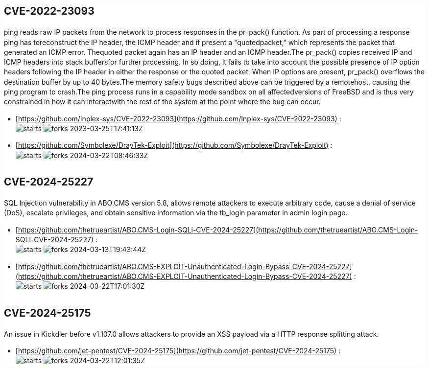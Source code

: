 ## CVE-2022-23093
 ping reads raw IP packets from the network to process responses in the pr_pack() function.  As part of processing a response ping has toreconstruct the IP header, the ICMP header and if present a "quotedpacket," which represents the packet that generated an ICMP error.  Thequoted packet again has an IP header and an ICMP header.The pr_pack() copies received IP and ICMP headers into stack buffersfor further processing.  In so doing, it fails to take into account the possible presence of IP option headers following the IP header in either the response or the quoted packet.  When IP options are present, pr_pack() overflows the destination buffer by up to 40 bytes.The memory safety bugs described above can be triggered by a remotehost, causing the ping program to crash.The ping process runs in a capability mode sandbox on all affectedversions of FreeBSD and is thus very constrained in how it can interactwith the rest of the system at the point where the bug can occur.

- [https://github.com/Inplex-sys/CVE-2022-23093](https://github.com/Inplex-sys/CVE-2022-23093) :  
![starts](https://img.shields.io/github/stars/Inplex-sys/CVE-2022-23093.svg) 
![forks](https://img.shields.io/github/forks/Inplex-sys/CVE-2022-23093.svg) 
2023-03-25T17:41:13Z

- [https://github.com/Symbolexe/DrayTek-Exploit](https://github.com/Symbolexe/DrayTek-Exploit) :  
![starts](https://img.shields.io/github/stars/Symbolexe/DrayTek-Exploit.svg) 
![forks](https://img.shields.io/github/forks/Symbolexe/DrayTek-Exploit.svg) 
2024-03-22T08:46:33Z

## CVE-2024-25227
 SQL Injection vulnerability in ABO.CMS version 5.8, allows remote attackers to execute arbitrary code, cause a denial of service (DoS), escalate privileges, and obtain sensitive information via the tb_login parameter in admin login page.

- [https://github.com/thetrueartist/ABO.CMS-Login-SQLi-CVE-2024-25227](https://github.com/thetrueartist/ABO.CMS-Login-SQLi-CVE-2024-25227) :  
![starts](https://img.shields.io/github/stars/thetrueartist/ABO.CMS-Login-SQLi-CVE-2024-25227.svg) 
![forks](https://img.shields.io/github/forks/thetrueartist/ABO.CMS-Login-SQLi-CVE-2024-25227.svg) 
2024-03-13T19:43:44Z

- [https://github.com/thetrueartist/ABO.CMS-EXPLOIT-Unauthenticated-Login-Bypass-CVE-2024-25227](https://github.com/thetrueartist/ABO.CMS-EXPLOIT-Unauthenticated-Login-Bypass-CVE-2024-25227) :  
![starts](https://img.shields.io/github/stars/thetrueartist/ABO.CMS-EXPLOIT-Unauthenticated-Login-Bypass-CVE-2024-25227.svg) 
![forks](https://img.shields.io/github/forks/thetrueartist/ABO.CMS-EXPLOIT-Unauthenticated-Login-Bypass-CVE-2024-25227.svg) 
2024-03-22T17:01:30Z

## CVE-2024-25175
 An issue in Kickdler before v1.107.0 allows attackers to provide an XSS payload via a HTTP response splitting attack.

- [https://github.com/jet-pentest/CVE-2024-25175](https://github.com/jet-pentest/CVE-2024-25175) :  
![starts](https://img.shields.io/github/stars/jet-pentest/CVE-2024-25175.svg) 
![forks](https://img.shields.io/github/forks/jet-pentest/CVE-2024-25175.svg) 
2024-03-22T12:01:35Z
